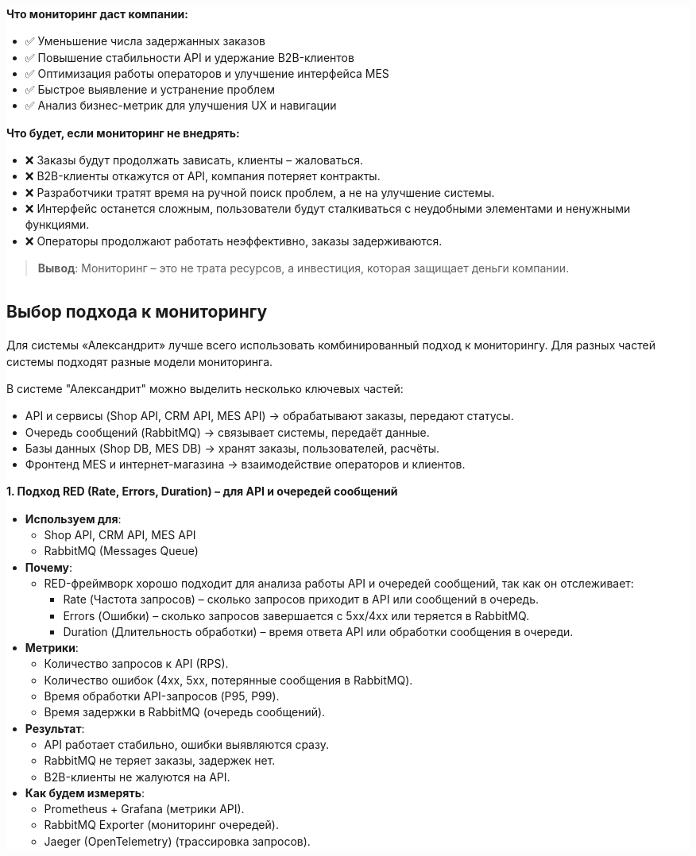 **Что мониторинг даст компании:**
- ✅ Уменьшение числа задержанных заказов
- ✅ Повышение стабильности API и удержание B2B-клиентов
- ✅ Оптимизация работы операторов и улучшение интерфейса MES
- ✅ Быстрое выявление и устранение проблем
- ✅ Анализ бизнес-метрик для улучшения UX и навигации

**Что будет, если мониторинг не внедрять:**
- ❌ Заказы будут продолжать зависать, клиенты – жаловаться.
- ❌ B2B-клиенты откажутся от API, компания потеряет контракты.
- ❌ Разработчики тратят время на ручной поиск проблем, а не на улучшение системы.
- ❌ Интерфейс останется сложным, пользователи будут сталкиваться с неудобными элементами и ненужными функциями.
- ❌ Операторы продолжают работать неэффективно, заказы задерживаются.

   
> **Вывод**: Мониторинг – это не трата ресурсов, а инвестиция, которая защищает деньги компании.
   

## Выбор подхода к мониторингу

Для системы «Александрит» лучше всего использовать комбинированный подход к мониторингу. Для разных частей системы подходят разные модели мониторинга.

В системе "Александрит" можно выделить несколько ключевых частей:
- API и сервисы (Shop API, CRM API, MES API) → обрабатывают заказы, передают статусы.
- Очередь сообщений (RabbitMQ) → связывает системы, передаёт данные.
- Базы данных (Shop DB, MES DB) → хранят заказы, пользователей, расчёты.
- Фронтенд MES и интернет-магазина → взаимодействие операторов и клиентов.

**1. Подход RED (Rate, Errors, Duration) – для API и очередей сообщений**
- **Используем для**:
	+ Shop API, CRM API, MES API
	+ RabbitMQ (Messages Queue)
- **Почему**:
	+ RED-фреймворк хорошо подходит для анализа работы API и очередей сообщений, так как он отслеживает:
		- Rate (Частота запросов) – сколько запросов приходит в API или сообщений в очередь.
		- Errors (Ошибки) – сколько запросов завершается с 5xx/4xx или теряется в RabbitMQ.
		- Duration (Длительность обработки) – время ответа API или обработки сообщения в очереди.
- **Метрики**:
	- Количество запросов к API (RPS).
	- Количество ошибок (4xx, 5xx, потерянные сообщения в RabbitMQ).
	- Время обработки API-запросов (P95, P99).
	- Время задержки в RabbitMQ (очередь сообщений).
- **Результат**:
	+ API работает стабильно, ошибки выявляются сразу.
	+ RabbitMQ не теряет заказы, задержек нет.
	+ B2B-клиенты не жалуются на API.
- **Как будем измерять**:
	+ Prometheus + Grafana (метрики API).
	+ RabbitMQ Exporter (мониторинг очередей).
	+ Jaeger (OpenTelemetry) (трассировка запросов).
   